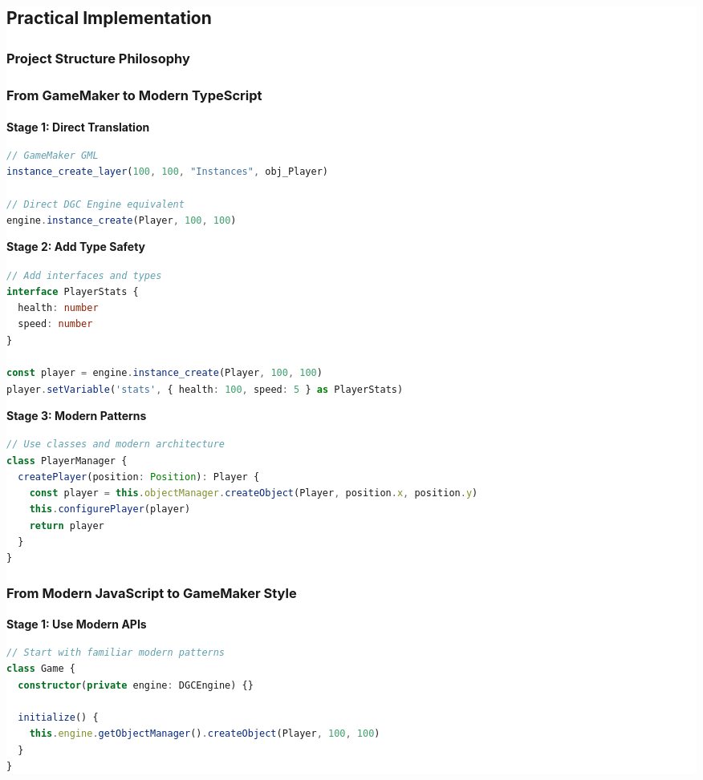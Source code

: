 ## Practical Implementation

### Project Structure Philosophy

### From GameMaker to Modern TypeScript

**Stage 1: Direct Translation**
```typescript
// GameMaker GML
instance_create_layer(100, 100, "Instances", obj_Player)

// Direct DGC Engine equivalent
engine.instance_create(Player, 100, 100)
```

**Stage 2: Add Type Safety**
```typescript
// Add interfaces and types
interface PlayerStats {
  health: number
  speed: number
}

const player = engine.instance_create(Player, 100, 100)
player.setVariable('stats', { health: 100, speed: 5 } as PlayerStats)
```

**Stage 3: Modern Patterns**
```typescript
// Use classes and modern architecture
class PlayerManager {
  createPlayer(position: Position): Player {
    const player = this.objectManager.createObject(Player, position.x, position.y)
    this.configurePlayer(player)
    return player
  }
}
```

### From Modern JavaScript to GameMaker Style

**Stage 1: Use Modern APIs**
```typescript
// Start with familiar modern patterns
class Game {
  constructor(private engine: DGCEngine) {}
  
  initialize() {
    this.engine.getObjectManager().createObject(Player, 100, 100)
  }
}
```
